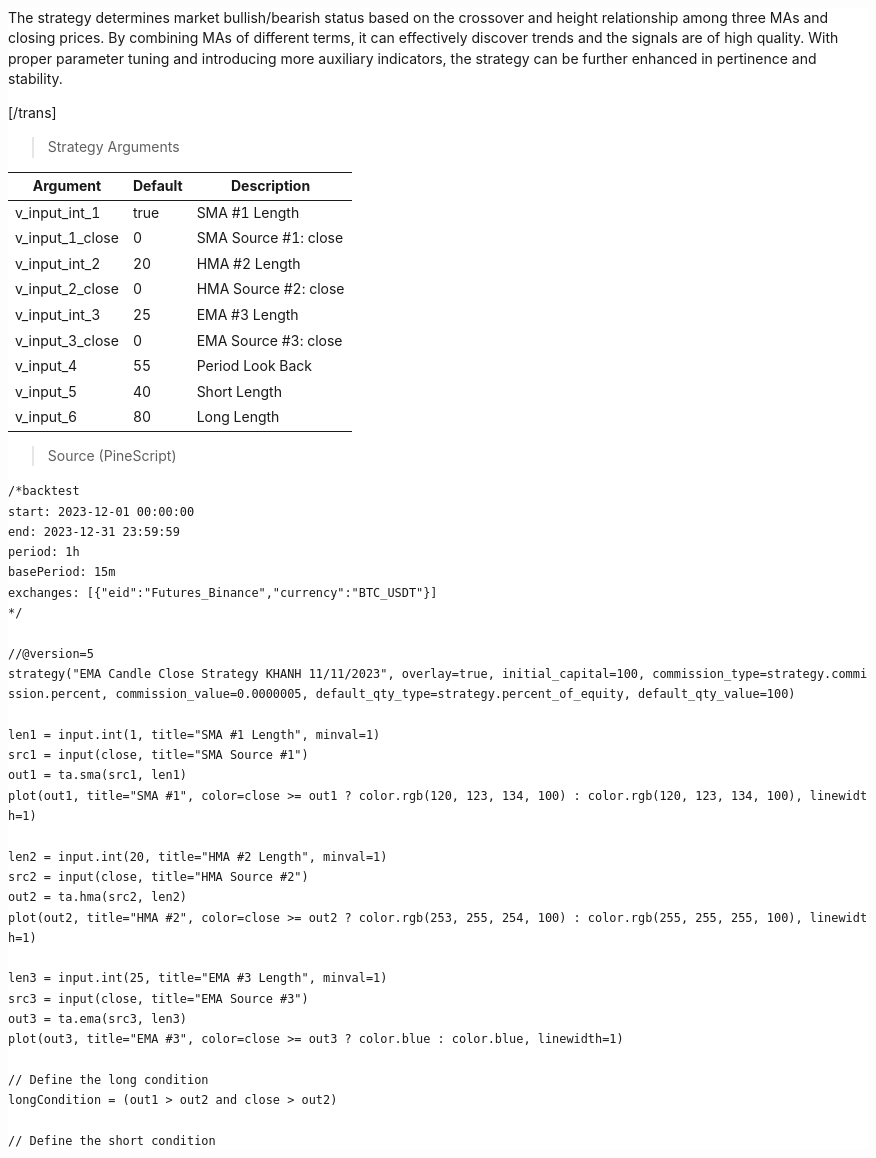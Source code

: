 The strategy determines market bullish/bearish status based on the crossover and height relationship among three MAs and closing prices. By combining MAs of different terms, it can effectively discover trends and the signals are of high quality. With proper parameter tuning and introducing more auxiliary indicators, the strategy can be further enhanced in pertinence and stability.

[/trans]

> Strategy Arguments



|Argument|Default|Description|
|----|----|----|
|v_input_int_1|true|SMA #1 Length|
|v_input_1_close|0|SMA Source #1: close|high|low|open|hl2|hlc3|hlcc4|ohlc4|
|v_input_int_2|20|HMA #2 Length|
|v_input_2_close|0|HMA Source #2: close|high|low|open|hl2|hlc3|hlcc4|ohlc4|
|v_input_int_3|25|EMA #3 Length|
|v_input_3_close|0|EMA Source #3: close|high|low|open|hl2|hlc3|hlcc4|ohlc4|
|v_input_4|55|Period Look Back|
|v_input_5|40|Short Length|
|v_input_6|80|Long Length|


> Source (PineScript)

``` pinescript
/*backtest
start: 2023-12-01 00:00:00
end: 2023-12-31 23:59:59
period: 1h
basePeriod: 15m
exchanges: [{"eid":"Futures_Binance","currency":"BTC_USDT"}]
*/

//@version=5
strategy("EMA Candle Close Strategy KHANH 11/11/2023", overlay=true, initial_capital=100, commission_type=strategy.commission.percent, commission_value=0.0000005, default_qty_type=strategy.percent_of_equity, default_qty_value=100)

len1 = input.int(1, title="SMA #1 Length", minval=1)
src1 = input(close, title="SMA Source #1")
out1 = ta.sma(src1, len1)
plot(out1, title="SMA #1", color=close >= out1 ? color.rgb(120, 123, 134, 100) : color.rgb(120, 123, 134, 100), linewidth=1)

len2 = input.int(20, title="HMA #2 Length", minval=1)
src2 = input(close, title="HMA Source #2")
out2 = ta.hma(src2, len2)
plot(out2, title="HMA #2", color=close >= out2 ? color.rgb(253, 255, 254, 100) : color.rgb(255, 255, 255, 100), linewidth=1)

len3 = input.int(25, title="EMA #3 Length", minval=1)
src3 = input(close, title="EMA Source #3")
out3 = ta.ema(src3, len3)
plot(out3, title="EMA #3", color=close >= out3 ? color.blue : color.blue, linewidth=1)

// Define the long condition
longCondition = (out1 > out2 and close > out2)

// Define the short condition
```